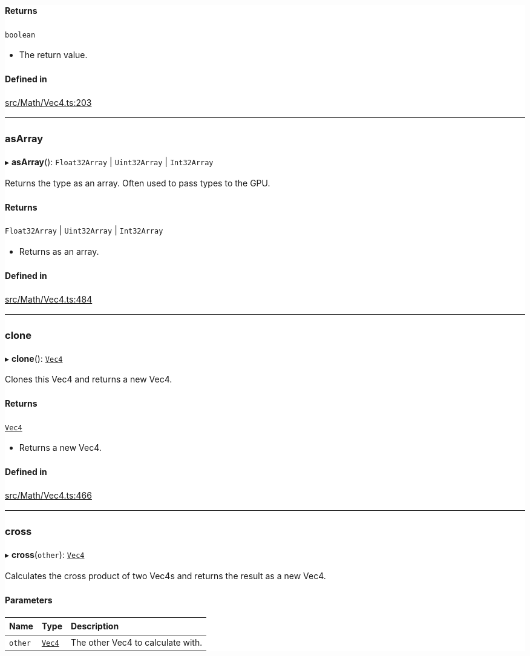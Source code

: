 #### Returns

`boolean`

- The return value.

#### Defined in

[src/Math/Vec4.ts:203](https://github.com/ZeaInc/zea-engine/blob/8e646f8a8/src/Math/Vec4.ts#L203)

___

### asArray

▸ **asArray**(): `Float32Array` \| `Uint32Array` \| `Int32Array`

Returns the type as an array. Often used to pass types to the GPU.

#### Returns

`Float32Array` \| `Uint32Array` \| `Int32Array`

- Returns as an array.

#### Defined in

[src/Math/Vec4.ts:484](https://github.com/ZeaInc/zea-engine/blob/8e646f8a8/src/Math/Vec4.ts#L484)

___

### clone

▸ **clone**(): [`Vec4`](Math_Vec4.Vec4)

Clones this Vec4 and returns a new Vec4.

#### Returns

[`Vec4`](Math_Vec4.Vec4)

- Returns a new Vec4.

#### Defined in

[src/Math/Vec4.ts:466](https://github.com/ZeaInc/zea-engine/blob/8e646f8a8/src/Math/Vec4.ts#L466)

___

### cross

▸ **cross**(`other`): [`Vec4`](Math_Vec4.Vec4)

Calculates the cross product of two Vec4s and returns the result as a new Vec4.

#### Parameters

| Name | Type | Description |
| :------ | :------ | :------ |
| `other` | [`Vec4`](Math_Vec4.Vec4) | The other Vec4 to calculate with. |
